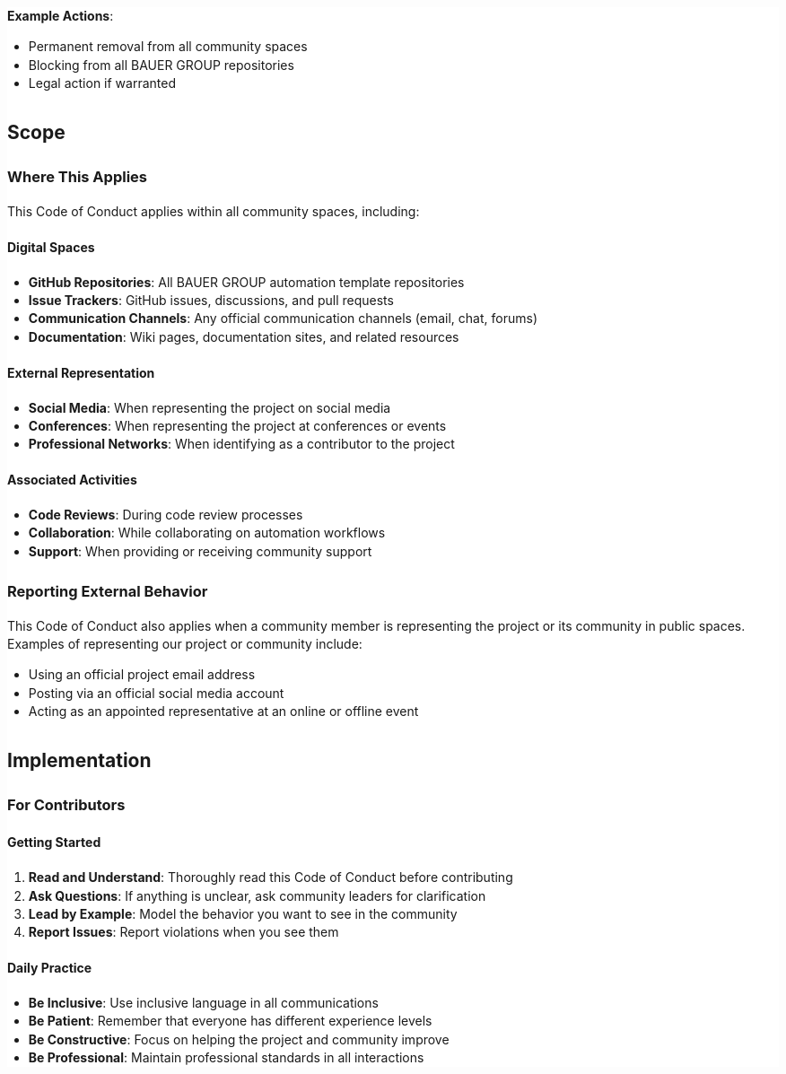 **Example Actions**:
- Permanent removal from all community spaces
- Blocking from all BAUER GROUP repositories
- Legal action if warranted

## Scope

### Where This Applies

This Code of Conduct applies within all community spaces, including:

#### Digital Spaces
- **GitHub Repositories**: All BAUER GROUP automation template repositories
- **Issue Trackers**: GitHub issues, discussions, and pull requests
- **Communication Channels**: Any official communication channels (email, chat, forums)
- **Documentation**: Wiki pages, documentation sites, and related resources

#### External Representation
- **Social Media**: When representing the project on social media
- **Conferences**: When representing the project at conferences or events
- **Professional Networks**: When identifying as a contributor to the project

#### Associated Activities
- **Code Reviews**: During code review processes
- **Collaboration**: While collaborating on automation workflows
- **Support**: When providing or receiving community support

### Reporting External Behavior

This Code of Conduct also applies when a community member is representing the project or its community in public spaces. Examples of representing our project or community include:
- Using an official project email address
- Posting via an official social media account
- Acting as an appointed representative at an online or offline event

## Implementation

### For Contributors

#### Getting Started
1. **Read and Understand**: Thoroughly read this Code of Conduct before contributing
2. **Ask Questions**: If anything is unclear, ask community leaders for clarification
3. **Lead by Example**: Model the behavior you want to see in the community
4. **Report Issues**: Report violations when you see them

#### Daily Practice
- **Be Inclusive**: Use inclusive language in all communications
- **Be Patient**: Remember that everyone has different experience levels
- **Be Constructive**: Focus on helping the project and community improve
- **Be Professional**: Maintain professional standards in all interactions
